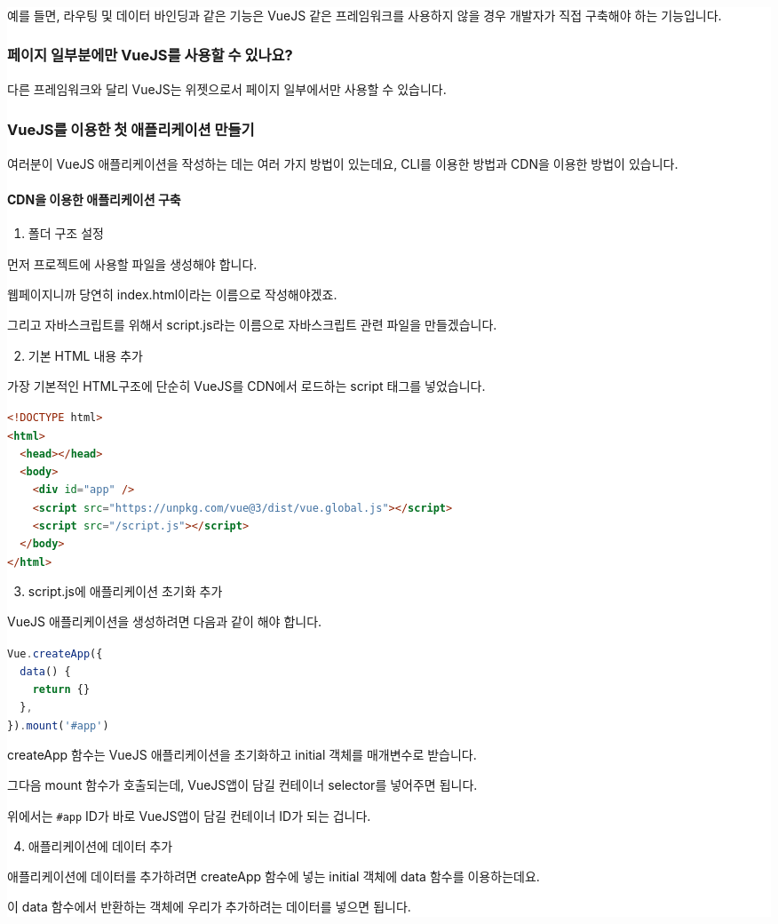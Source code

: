 예를 들면, 라우팅 및 데이터 바인딩과 같은 기능은 VueJS 같은 프레임워크를 사용하지 않을 경우 개발자가 직접 구축해야 하는 기능입니다.

### 페이지 일부분에만 VueJS를 사용할 수 있나요?

다른 프레임워크와 달리 VueJS는 위젯으로서 페이지 일부에서만 사용할 수 있습니다.

### VueJS를 이용한 첫 애플리케이션 만들기

여러분이 VueJS 애플리케이션을 작성하는 데는 여러 가지 방법이 있는데요, CLI를 이용한 방법과 CDN을 이용한 방법이 있습니다.

#### CDN을 이용한 애플리케이션 구축

1. 폴더 구조 설정

먼저 프로젝트에 사용할 파일을 생성해야 합니다.

웹페이지니까 당연히 index.html이라는 이름으로 작성해야겠죠.

그리고 자바스크립트를 위해서 script.js라는 이름으로 자바스크립트 관련 파일을 만들겠습니다.

2. 기본 HTML 내용 추가

가장 기본적인 HTML구조에 단순히 VueJS를 CDN에서 로드하는 script 태그를 넣었습니다.

```html
<!DOCTYPE html>
<html>
  <head></head>
  <body>
    <div id="app" />
    <script src="https://unpkg.com/vue@3/dist/vue.global.js"></script>
    <script src="/script.js"></script>
  </body>
</html>
```

3. script.js에 애플리케이션 초기화 추가

VueJS 애플리케이션을 생성하려면 다음과 같이 해야 합니다.

```javascript
Vue.createApp({
  data() {
    return {}
  },
}).mount('#app')
```

createApp 함수는 VueJS 애플리케이션을 초기화하고 initial 객체를 매개변수로 받습니다.

그다음 mount 함수가 호출되는데, VueJS앱이 담길 컨테이너 selector를 넣어주면 됩니다.

위에서는 `#app` ID가 바로 VueJS앱이 담길 컨테이너 ID가 되는 겁니다.

4. 애플리케이션에 데이터 추가

애플리케이션에 데이터를 추가하려면 createApp 함수에 넣는 initial 객체에 data 함수를 이용하는데요.

이 data 함수에서 반환하는 객체에 우리가 추가하려는 데이터를 넣으면 됩니다.
